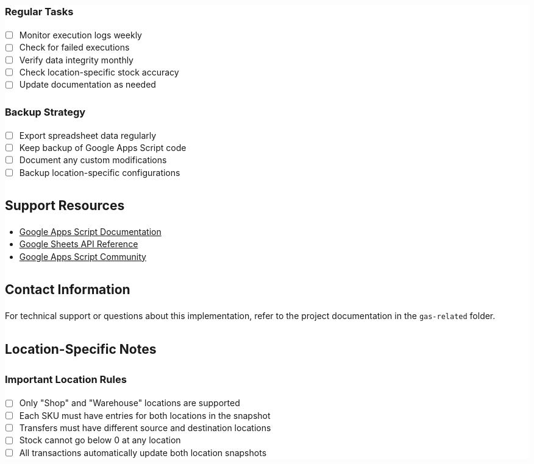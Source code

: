 ### Regular Tasks
- [ ] Monitor execution logs weekly
- [ ] Check for failed executions
- [ ] Verify data integrity monthly
- [ ] Check location-specific stock accuracy
- [ ] Update documentation as needed

### Backup Strategy
- [ ] Export spreadsheet data regularly
- [ ] Keep backup of Google Apps Script code
- [ ] Document any custom modifications
- [ ] Backup location-specific configurations

## Support Resources

- [Google Apps Script Documentation](https://developers.google.com/apps-script)
- [Google Sheets API Reference](https://developers.google.com/sheets/api)
- [Google Apps Script Community](https://developers.google.com/apps-script/community)

## Contact Information

For technical support or questions about this implementation, refer to the project documentation in the `gas-related` folder.

## Location-Specific Notes

### Important Location Rules
- [ ] Only "Shop" and "Warehouse" locations are supported
- [ ] Each SKU must have entries for both locations in the snapshot
- [ ] Transfers must have different source and destination locations
- [ ] Stock cannot go below 0 at any location
- [ ] All transactions automatically update both location snapshots
